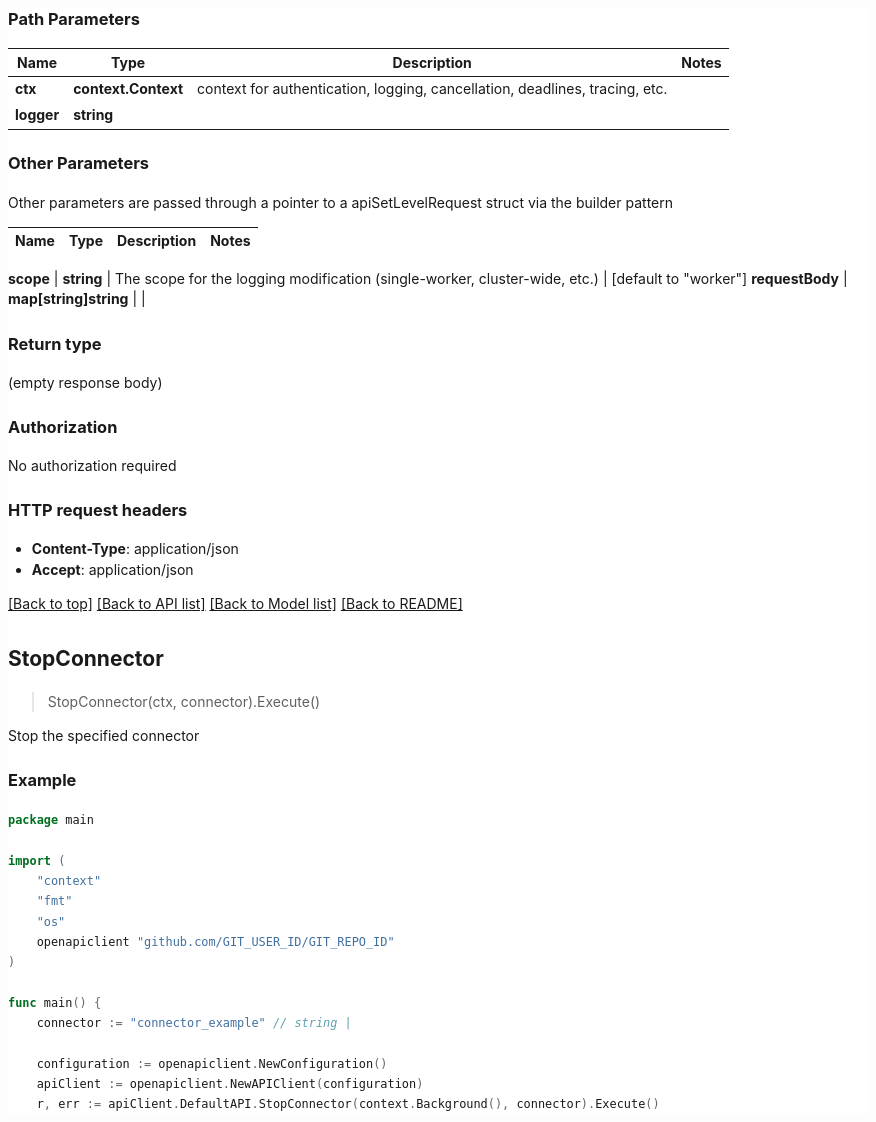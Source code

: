 ```go
```

### Path Parameters


Name | Type | Description  | Notes
------------- | ------------- | ------------- | -------------
**ctx** | **context.Context** | context for authentication, logging, cancellation, deadlines, tracing, etc.
**logger** | **string** |  | 

### Other Parameters

Other parameters are passed through a pointer to a apiSetLevelRequest struct via the builder pattern


Name | Type | Description  | Notes
------------- | ------------- | ------------- | -------------

 **scope** | **string** | The scope for the logging modification (single-worker, cluster-wide, etc.) | [default to &quot;worker&quot;]
 **requestBody** | **map[string]string** |  | 

### Return type

 (empty response body)

### Authorization

No authorization required

### HTTP request headers

- **Content-Type**: application/json
- **Accept**: application/json

[[Back to top]](#) [[Back to API list]](../README.md#documentation-for-api-endpoints)
[[Back to Model list]](../README.md#documentation-for-models)
[[Back to README]](../README.md)


## StopConnector

> StopConnector(ctx, connector).Execute()

Stop the specified connector



### Example

```go
package main

import (
	"context"
	"fmt"
	"os"
	openapiclient "github.com/GIT_USER_ID/GIT_REPO_ID"
)

func main() {
	connector := "connector_example" // string | 

	configuration := openapiclient.NewConfiguration()
	apiClient := openapiclient.NewAPIClient(configuration)
	r, err := apiClient.DefaultAPI.StopConnector(context.Background(), connector).Execute()
```